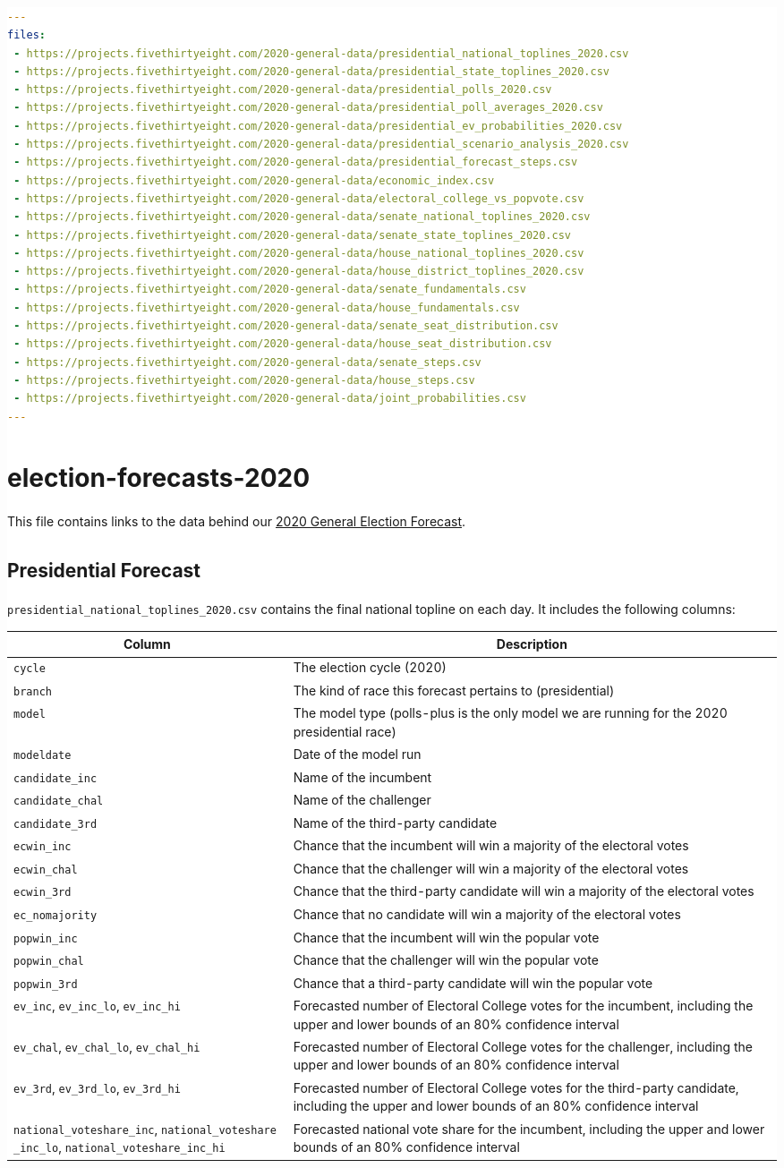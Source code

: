 ```yaml
---
files:
 - https://projects.fivethirtyeight.com/2020-general-data/presidential_national_toplines_2020.csv
 - https://projects.fivethirtyeight.com/2020-general-data/presidential_state_toplines_2020.csv
 - https://projects.fivethirtyeight.com/2020-general-data/presidential_polls_2020.csv
 - https://projects.fivethirtyeight.com/2020-general-data/presidential_poll_averages_2020.csv
 - https://projects.fivethirtyeight.com/2020-general-data/presidential_ev_probabilities_2020.csv
 - https://projects.fivethirtyeight.com/2020-general-data/presidential_scenario_analysis_2020.csv
 - https://projects.fivethirtyeight.com/2020-general-data/presidential_forecast_steps.csv
 - https://projects.fivethirtyeight.com/2020-general-data/economic_index.csv
 - https://projects.fivethirtyeight.com/2020-general-data/electoral_college_vs_popvote.csv
 - https://projects.fivethirtyeight.com/2020-general-data/senate_national_toplines_2020.csv
 - https://projects.fivethirtyeight.com/2020-general-data/senate_state_toplines_2020.csv
 - https://projects.fivethirtyeight.com/2020-general-data/house_national_toplines_2020.csv
 - https://projects.fivethirtyeight.com/2020-general-data/house_district_toplines_2020.csv
 - https://projects.fivethirtyeight.com/2020-general-data/senate_fundamentals.csv
 - https://projects.fivethirtyeight.com/2020-general-data/house_fundamentals.csv
 - https://projects.fivethirtyeight.com/2020-general-data/senate_seat_distribution.csv
 - https://projects.fivethirtyeight.com/2020-general-data/house_seat_distribution.csv
 - https://projects.fivethirtyeight.com/2020-general-data/senate_steps.csv
 - https://projects.fivethirtyeight.com/2020-general-data/house_steps.csv
 - https://projects.fivethirtyeight.com/2020-general-data/joint_probabilities.csv
---
```


# election-forecasts-2020

This file contains links to the data behind our [2020 General Election Forecast](https://projects.fivethirtyeight.com/2020-election-forecast/).


## Presidential Forecast
`presidential_national_toplines_2020.csv` contains the final national topline on each day. It includes the following columns:

Column | Description
-------|------------
`cycle` | The election cycle (2020)
`branch` | The kind of race this forecast pertains to (presidential)
`model` | The model type (polls-plus is the only model we are running for the 2020 presidential race)
`modeldate` | Date of the model run
`candidate_inc` | Name of the incumbent
`candidate_chal` | Name of the challenger
`candidate_3rd` | Name of the third-party candidate
`ecwin_inc` | Chance that the incumbent will win a majority of the electoral votes
`ecwin_chal` | Chance that the challenger will win a majority of the electoral votes
`ecwin_3rd` | Chance that the third-party candidate will win a majority of the electoral votes
`ec_nomajority` | Chance that no candidate will win a majority of the electoral votes
`popwin_inc` | Chance that the incumbent will win the popular vote
`popwin_chal` | Chance that the challenger will win the popular vote
`popwin_3rd` | Chance that a third-party candidate will win the popular vote
`ev_inc`, `ev_inc_lo`, `ev_inc_hi` | Forecasted number of Electoral College votes for the incumbent, including the upper and lower bounds of an 80% confidence interval
`ev_chal`, `ev_chal_lo`, `ev_chal_hi` | Forecasted number of Electoral College votes for the challenger, including the upper and lower bounds of an 80% confidence interval
`ev_3rd`, `ev_3rd_lo`, `ev_3rd_hi` | Forecasted number of Electoral College votes for the third-party candidate, including the upper and lower bounds of an 80% confidence interval
`national_voteshare_inc`, `national_voteshare_inc_lo`, `national_voteshare_inc_hi`| Forecasted national vote share for the incumbent, including the upper and lower bounds of an 80% confidence interval